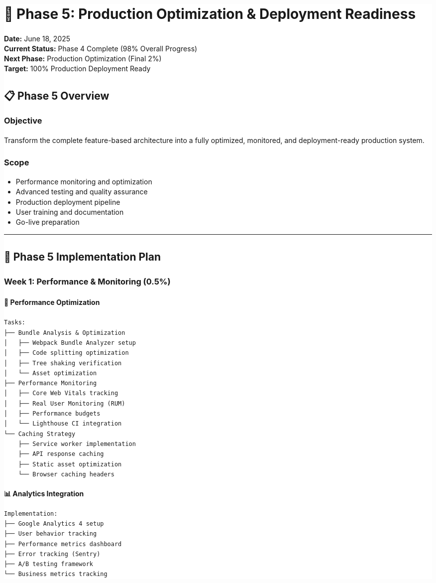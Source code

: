 # 🚀 Phase 5: Production Optimization & Deployment Readiness

**Date:** June 18, 2025  
**Current Status:** Phase 4 Complete (98% Overall Progress)  
**Next Phase:** Production Optimization (Final 2%)  
**Target:** 100% Production Deployment Ready  

## 📋 Phase 5 Overview

### **Objective**
Transform the complete feature-based architecture into a fully optimized, monitored, and deployment-ready production system.

### **Scope**
- Performance monitoring and optimization
- Advanced testing and quality assurance
- Production deployment pipeline
- User training and documentation
- Go-live preparation

---

## 🎯 Phase 5 Implementation Plan

### **Week 1: Performance & Monitoring (0.5%)**

#### **🔧 Performance Optimization**
```
Tasks:
├── Bundle Analysis & Optimization
│   ├── Webpack Bundle Analyzer setup
│   ├── Code splitting optimization
│   ├── Tree shaking verification
│   └── Asset optimization
├── Performance Monitoring
│   ├── Core Web Vitals tracking
│   ├── Real User Monitoring (RUM)
│   ├── Performance budgets
│   └── Lighthouse CI integration
└── Caching Strategy
    ├── Service worker implementation
    ├── API response caching
    ├── Static asset optimization
    └── Browser caching headers
```

#### **📊 Analytics Integration**
```
Implementation:
├── Google Analytics 4 setup
├── User behavior tracking
├── Performance metrics dashboard
├── Error tracking (Sentry)
├── A/B testing framework
└── Business metrics tracking
```
